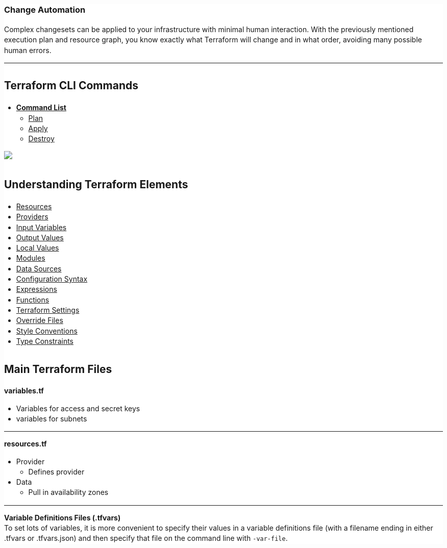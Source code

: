 ### Change Automation
Complex changesets can be applied to your infrastructure with minimal human interaction. With the previously mentioned execution plan and resource graph, you know exactly what Terraform will change and in what order, avoiding many possible human errors.

---

## Terraform CLI Commands

* [**Command List**](https://www.terraform.io/docs/commands/index.html)
    * [Plan](https://www.terraform.io/docs/commands/plan.html)
    * [Apply](https://www.terraform.io/docs/commands/apply.html)
    * [Destroy](https://www.terraform.io/docs/commands/destroy.html)


![](https://coralogix.com/wp-content/uploads/2018/07/Screen-Shot-2018-07-26-at-18.53.34.png)

## Understanding Terraform Elements

* [Resources](https://www.terraform.io/docs/configuration/resources.html)
* [Providers](https://www.terraform.io/docs/configuration/providers.html)
* [Input Variables](https://www.terraform.io/docs/configuration/variables.html)
* [Output Values](https://www.terraform.io/docs/configuration/outputs.html)
* [Local Values](https://www.terraform.io/docs/configuration/locals.html)
* [Modules](https://www.terraform.io/docs/configuration/modules.html)
* [Data Sources](https://www.terraform.io/docs/configuration/data-sources.html)
* [Configuration Syntax](https://www.terraform.io/docs/configuration/syntax.html)
* [Expressions](https://www.terraform.io/docs/configuration/expressions.html)
* [Functions](https://www.terraform.io/docs/configuration/functions.html)
* [Terraform Settings](https://www.terraform.io/docs/configuration/terraform.html)
* [Override Files](https://www.terraform.io/docs/configuration/override.html)
* [Style Conventions](https://www.terraform.io/docs/configuration/style.html)
* [Type Constraints](https://www.terraform.io/docs/configuration/types.html)


## Main Terraform Files
**variables.tf**
* Variables for access and secret keys
* variables for subnets<br>
---
**resources.tf**
* Provider
    * Defines provider
* Data
    * Pull in availability zones<br>
---
**Variable Definitions Files (.tfvars)**<br>
To set lots of variables, it is more convenient to specify their values in a variable definitions file (with a filename ending in either .tfvars or .tfvars.json) and then specify that file on the command line with `-var-file`.
